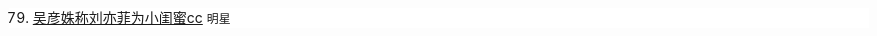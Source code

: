 79. [吴彦姝称刘亦菲为小闺蜜cc](https://m.weibo.cn/search?containerid=100103type%3D1%26t%3D10%26q%3D%23%E5%90%B4%E5%BD%A6%E5%A7%9D%E7%A7%B0%E5%88%98%E4%BA%A6%E8%8F%B2%E4%B8%BA%E5%B0%8F%E9%97%BA%E8%9C%9Ccc%23&stream_entry_id=31&isnewpage=1&extparam=seat%3D1%26lcate%3D5001%26q%3D%2523%25E5%2590%25B4%25E5%25BD%25A6%25E5%25A7%259D%25E7%25A7%25B0%25E5%2588%2598%25E4%25BA%25A6%25E8%258F%25B2%25E4%25B8%25BA%25E5%25B0%258F%25E9%2597%25BA%25E8%259C%259Ccc%2523%26dgr%3D0%26realpos%3D50%26c_type%3D31%26flag%3D1%26cate%3D5001%26pos%3D50%26filter_type%3Drealtimehot%26band_rank%3D50%26stream_entry_id%3D31%26display_time%3D1724563493%26pre_seqid%3D1724563493182011219149) `明星` 

